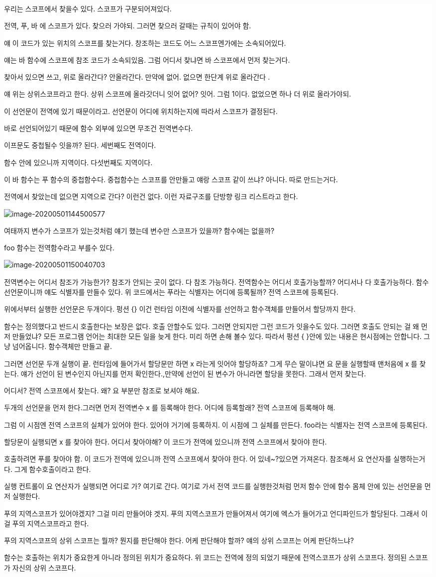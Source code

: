 우리는 스코프에서 찾을수 있다. 스코프가 구분되어져있다. 

전역, 푸, 바 에 스코프가 있다. 찾으러 가야되. 그러면 찾으러 갈때는 규칙이 있어야 함. 

얘 이 코드가 있는 위치의 스코프를 찾는거다. 창조하는 코드도 어느 스코프엔가에는 소속되어있다. 

얘는 바 함수에 스코프에 참조 코드가 소속되있음. 그럼 어디서 찾냐면 바 스코프에서 먼저 찾는거다.

찾아서 있으면 쓰고, 위로 올라간다? 안올라간다. 만약에 없어. 없으면 한단계 위로 올라간다 .

얘 위는 상위스코프라고 한다. 상위 스코프에 올라갓더니 잇어 없어? 잇어. 그럼 1이다. 없었으면 하나 더 위로 올라가야되. 

이 선언문이 전역에 있기 때문이라고. 선언문이 어디에 위치하는지에 따라서 스코프가 결정된다.

바로 선언되어있기 때문에 함수 외부에 있으면 무조건 전역변수다.

이프문도 중첩될수 잇을까? 된다. 세번째도 전역이다. 

함수 안에 있으니까 지역이다. 다섯번째도 지역이다. 

이 바 함수는 푸 함수의 중첩함수다.  중첩함수는 스코프를 안만들고 얘랑 스코프 같이 쓰냐? 아니다. 따로 만드는거다. 

전역에서 찾았는데 없으면 지역으로 간다? 이런건 없다. 이런 자료구조를 단방향 링크 리스트라고 한다. 

![image-20200501144500577](C:\Users\강호승\AppData\Roaming\Typora\typora-user-images\image-20200501144500577.png) 



여태까지 변수가 스코프가 있는것처럼 얘기 했는데 변수만 스코프가 있을까? 함수에는 없을까?

foo  함수는 전역함수라고 부를수 있다.

![image-20200501150040703](C:\Users\강호승\AppData\Roaming\Typora\typora-user-images\image-20200501150040703.png) 

전역변수는 어디서 참조가 가능한가? 참조가 안되는 곳이 없다. 다 참조 가능하다. 전역함수는 어디서 호출가능할까? 어디서나 다 호출가능하다. 함수선언문이니까 얘도 식별자를 만들수 있다. 위 코드에서는 푸라는 식별자는 어디에 등록될까?  전역 스코프에 등록된다. 

위에서부터 실행한 선언문은 두개이다. 펑션 {} 이건 런타임 이전에 식별자를 선언하고 함수객체를 만들어서 할당까지 한다.  

함수는 정의했다고 반드시 호출한다는 보장은 없다. 호출 안할수도 있다. 그러면 안되지만 그런 코드가 잇을수도 있다. 그러면 호출도 안되는 걸 왜 먼저 만들었냐? 모든 프로그램 언어는 최대한 모든 일을 늦게 한다. 미리 하면 손해 볼수 있다. 따라서 펑션 { }안에 있는 내용은 현시점에는 안합니다. 그냥 넘어옵니다. 함수객체만 만들고 끝.  

그러면 선언문 두개 실행이 끝. 런타임에 들어가서 할당문만 하면 x 라는게 잇어야 할당하죠? 그게 무슨 말이냐면 요 문을 실행할때 맨처음에  x 를 찾는다. 얘가 선언이 된 변수인지 아닌지를 먼저 확인한다.,만약에 선언이 된 변수가 아니라면 할당을 못한다. 그래서 먼저 찾는다. 

어디서? 전역 스코프에서 찾는다. 왜? 요 부분만 참조로 보셔야 해요. 



두개의 선언문을 먼저 한다.그러면 먼저 전역변수 x 를 등록해야 한다. 어디에 등록할래? 전역 스코프에 등록해야 해. 

그럼 이 시점엔 전역 스코프의 실체가 있어야 한다. 있어야 거기에 등록하지. 이 시점에 그 실체를 만든다.  foo라는 식별자는 전역 스코프에 등록된다. 

할당문이 실행되면  x 를 찾아야 한다. 어디서 찾아야해? 이 코드가 전역에 있으니까 전역 스코프에서 찾아야 한다. 

호출하려면 푸를 찾아야 함. 이 코드가 전역에 있으니까 전역 스코프에서 찾아야 한다. 어 있네~?있으면 가져온다. 참조해서 요 연산자를 실행하는거다. 그게 함수호출이라고 한다. 

실행 컨트롤이 요 연산자가 실행되면 어디로 가? 여기로 간다. 여기로 가서 전역 코드를 실행한것처럼 먼저 함수 안에 함수 몸체 안에 있는 선언문을 먼저 실행한다. 

푸의 지역스코프가 있어야겠지? 그걸 미리 만들어야 겟지. 푸의 지역스코프가 만들어져서 여기에 엑스가 들어가고 언디파인드가 할당된다. 그래서 이걸 푸의 지역스코프라고 한다. 

푸의 지역스코프의 상위 스코프는 뭘까? 뭔지를 판단해야 한다. 어케 판단해야 할까? 얘의 상위 스코프는 어케 판단하느냐? 

함수는 호출하는 위치가 중요한게 아니라 정의된 위치가 중요하다. 위 코드는 전역에 정의 되었기 때문에 전역스코프가 상위 스코프다.  정의된 스코프가 자신의 상위 스코프다.
